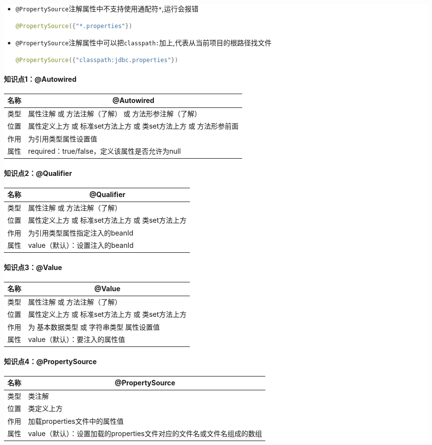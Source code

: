 * `@PropertySource`注解属性中不支持使用通配符`*`,运行会报错

  ```java
  @PropertySource({"*.properties"})
  ```

* `@PropertySource`注解属性中可以把`classpath:`加上,代表从当前项目的根路径找文件

  ```java
  @PropertySource({"classpath:jdbc.properties"})
  ```

#### 知识点1：@Autowired


| 名称 | @Autowired                                                   |
| ---- | ------------------------------------------------------------ |
| 类型 | 属性注解  或  方法注解（了解）  或  方法形参注解（了解）     |
| 位置 | 属性定义上方  或  标准set方法上方  或  类set方法上方  或  方法形参前面 |
| 作用 | 为引用类型属性设置值                                         |
| 属性 | required：true/false，定义该属性是否允许为null               |

#### 知识点2：@Qualifier

| 名称 | @Qualifier                                           |
| ---- | ---------------------------------------------------- |
| 类型 | 属性注解  或  方法注解（了解）                       |
| 位置 | 属性定义上方  或  标准set方法上方  或  类set方法上方 |
| 作用 | 为引用类型属性指定注入的beanId                       |
| 属性 | value（默认）：设置注入的beanId                      |

#### 知识点3：@Value

| 名称 | @Value                                               |
| ---- | ---------------------------------------------------- |
| 类型 | 属性注解  或  方法注解（了解）                       |
| 位置 | 属性定义上方  或  标准set方法上方  或  类set方法上方 |
| 作用 | 为  基本数据类型  或  字符串类型  属性设置值         |
| 属性 | value（默认）：要注入的属性值                        |

#### 知识点4：@PropertySource

| 名称 | @PropertySource                                              |
| ---- | ------------------------------------------------------------ |
| 类型 | 类注解                                                       |
| 位置 | 类定义上方                                                   |
| 作用 | 加载properties文件中的属性值                                 |
| 属性 | value（默认）：设置加载的properties文件对应的文件名或文件名组成的数组 |
